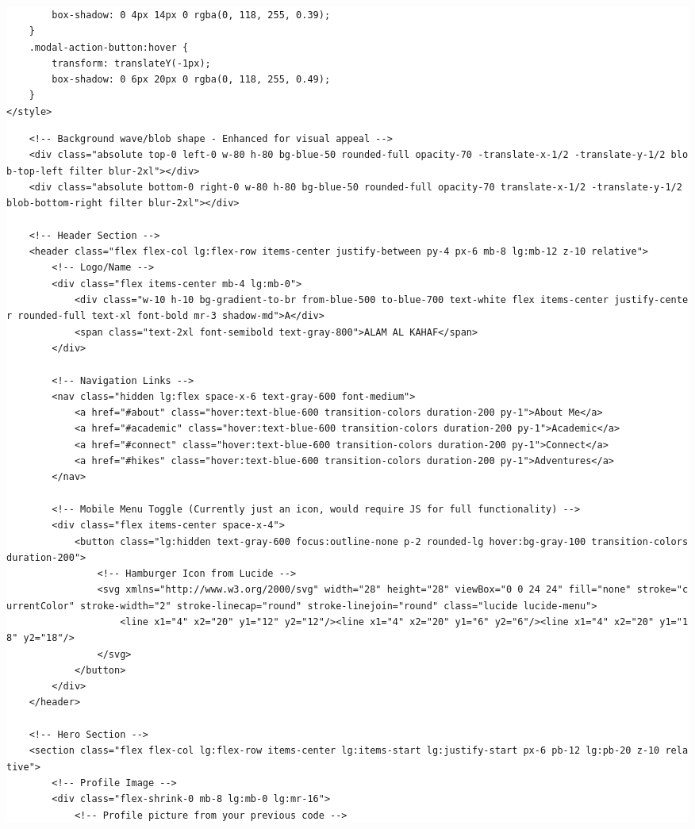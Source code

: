             box-shadow: 0 4px 14px 0 rgba(0, 118, 255, 0.39);
        }
        .modal-action-button:hover {
            transform: translateY(-1px);
            box-shadow: 0 6px 20px 0 rgba(0, 118, 255, 0.49);
        }
    </style>
</head>
<body class="antialiased">
    <!-- Main container with a rounded blue-ish border -->
    <div class="max-w-7xl mx-auto p-6 lg:p-10 bg-white rounded-3xl shadow-xl border-2 border-blue-100 relative overflow-hidden">

        <!-- Background wave/blob shape - Enhanced for visual appeal -->
        <div class="absolute top-0 left-0 w-80 h-80 bg-blue-50 rounded-full opacity-70 -translate-x-1/2 -translate-y-1/2 blob-top-left filter blur-2xl"></div>
        <div class="absolute bottom-0 right-0 w-80 h-80 bg-blue-50 rounded-full opacity-70 translate-x-1/2 -translate-y-1/2 blob-bottom-right filter blur-2xl"></div>

        <!-- Header Section -->
        <header class="flex flex-col lg:flex-row items-center justify-between py-4 px-6 mb-8 lg:mb-12 z-10 relative">
            <!-- Logo/Name -->
            <div class="flex items-center mb-4 lg:mb-0">
                <div class="w-10 h-10 bg-gradient-to-br from-blue-500 to-blue-700 text-white flex items-center justify-center rounded-full text-xl font-bold mr-3 shadow-md">A</div>
                <span class="text-2xl font-semibold text-gray-800">ALAM AL KAHAF</span>
            </div>

            <!-- Navigation Links -->
            <nav class="hidden lg:flex space-x-6 text-gray-600 font-medium">
                <a href="#about" class="hover:text-blue-600 transition-colors duration-200 py-1">About Me</a>
                <a href="#academic" class="hover:text-blue-600 transition-colors duration-200 py-1">Academic</a>
                <a href="#connect" class="hover:text-blue-600 transition-colors duration-200 py-1">Connect</a>
                <a href="#hikes" class="hover:text-blue-600 transition-colors duration-200 py-1">Adventures</a>
            </nav>

            <!-- Mobile Menu Toggle (Currently just an icon, would require JS for full functionality) -->
            <div class="flex items-center space-x-4">
                <button class="lg:hidden text-gray-600 focus:outline-none p-2 rounded-lg hover:bg-gray-100 transition-colors duration-200">
                    <!-- Hamburger Icon from Lucide -->
                    <svg xmlns="http://www.w3.org/2000/svg" width="28" height="28" viewBox="0 0 24 24" fill="none" stroke="currentColor" stroke-width="2" stroke-linecap="round" stroke-linejoin="round" class="lucide lucide-menu">
                        <line x1="4" x2="20" y1="12" y2="12"/><line x1="4" x2="20" y1="6" y2="6"/><line x1="4" x2="20" y1="18" y2="18"/>
                    </svg>
                </button>
            </div>
        </header>

        <!-- Hero Section -->
        <section class="flex flex-col lg:flex-row items-center lg:items-start lg:justify-start px-6 pb-12 lg:pb-20 z-10 relative">
            <!-- Profile Image -->
            <div class="flex-shrink-0 mb-8 lg:mb-0 lg:mr-16">
                <!-- Profile picture from your previous code -->